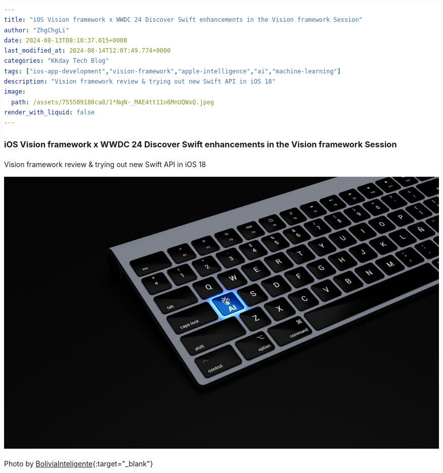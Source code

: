 ```yaml
---
title: "iOS Vision framework x WWDC 24 Discover Swift enhancements in the Vision framework Session"
author: "ZhgChgLi"
date: 2024-08-13T08:10:37.015+0000
last_modified_at: 2024-08-14T12:07:49.774+0000
categories: "KKday Tech Blog"
tags: ["ios-app-development","vision-framework","apple-intelligence","ai","machine-learning"]
description: "Vision framework review & trying out new Swift API in iOS 18"
image:
  path: /assets/755509180ca8/1*NqN-_MAE4tt11n6MnUQWxQ.jpeg
render_with_liquid: false
---
```


### iOS Vision framework x WWDC 24 Discover Swift enhancements in the Vision framework Session

Vision framework review & trying out new Swift API in iOS 18

![Photo by [BoliviaInteligente](https://unsplash.com/@boliviainteligente?utm_content=creditCopyText&utm_medium=referral&utm_source=unsplash){:target="_blank"}](/assets/755509180ca8/1*NqN-_MAE4tt11n6MnUQWxQ.jpeg)

Photo by [BoliviaInteligente](https://unsplash.com/@boliviainteligente?utm_content=creditCopyText&utm_medium=referral&utm_source=unsplash){:target="_blank"}
